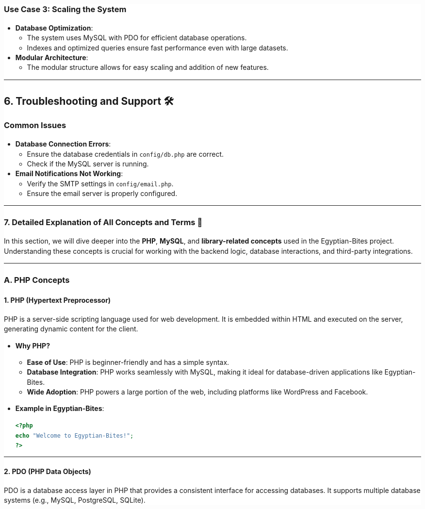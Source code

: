 ### Use Case 3: Scaling the System
- **Database Optimization**:
  - The system uses MySQL with PDO for efficient database operations.
  - Indexes and optimized queries ensure fast performance even with large datasets.
- **Modular Architecture**:
  - The modular structure allows for easy scaling and addition of new features.

---

## 6. Troubleshooting and Support 🛠️  

### Common Issues
- **Database Connection Errors**:
  - Ensure the database credentials in `config/db.php` are correct.
  - Check if the MySQL server is running.
- **Email Notifications Not Working**:
  - Verify the SMTP settings in `config/email.php`.
  - Ensure the email server is properly configured.

---

### 7. Detailed Explanation of All Concepts and Terms 📖

In this section, we will dive deeper into the **PHP**, **MySQL**, and **library-related concepts** used in the Egyptian-Bites project. Understanding these concepts is crucial for working with the backend logic, database interactions, and third-party integrations.

---

### **A. PHP Concepts**

#### 1. **PHP (Hypertext Preprocessor)**
PHP is a server-side scripting language used for web development. It is embedded within HTML and executed on the server, generating dynamic content for the client.

- **Why PHP?**
  - **Ease of Use**: PHP is beginner-friendly and has a simple syntax.
  - **Database Integration**: PHP works seamlessly with MySQL, making it ideal for database-driven applications like Egyptian-Bites.
  - **Wide Adoption**: PHP powers a large portion of the web, including platforms like WordPress and Facebook.

- **Example in Egyptian-Bites**:
  ```php
  <?php
  echo "Welcome to Egyptian-Bites!";
  ?>
  ```

---

#### 2. **PDO (PHP Data Objects)**
PDO is a database access layer in PHP that provides a consistent interface for accessing databases. It supports multiple database systems (e.g., MySQL, PostgreSQL, SQLite).
